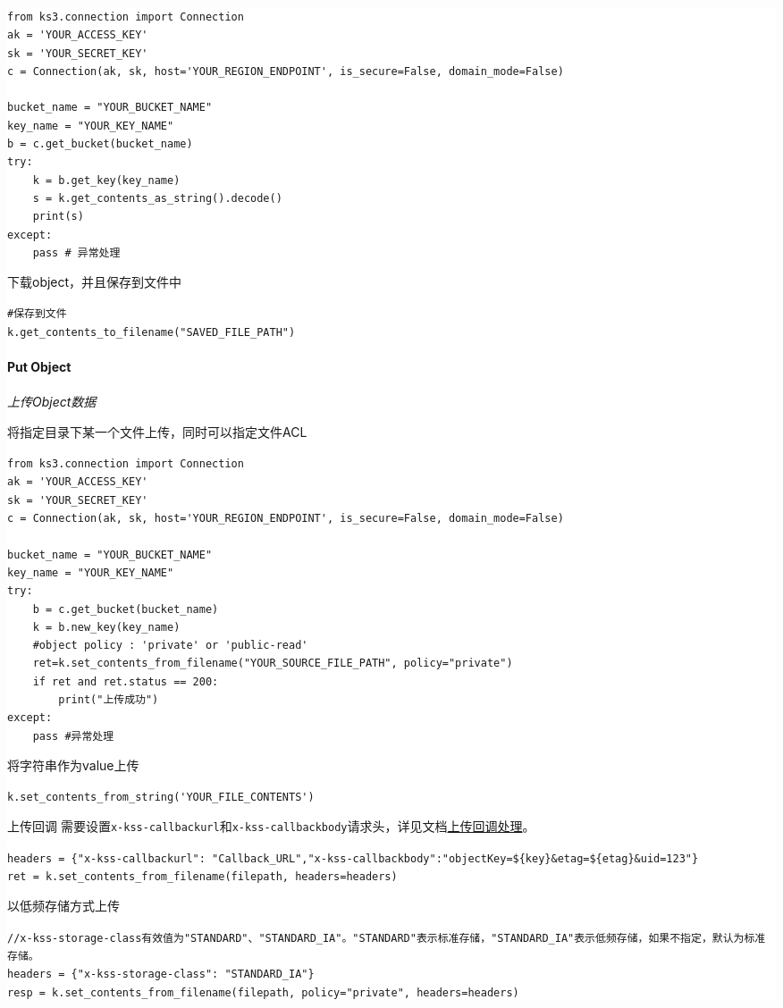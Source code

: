     from ks3.connection import Connection
    ak = 'YOUR_ACCESS_KEY'
    sk = 'YOUR_SECRET_KEY'
    c = Connection(ak, sk, host='YOUR_REGION_ENDPOINT', is_secure=False, domain_mode=False)

    bucket_name = "YOUR_BUCKET_NAME"
    key_name = "YOUR_KEY_NAME"
    b = c.get_bucket(bucket_name)
    try:
	    k = b.get_key(key_name)
	    s = k.get_contents_as_string().decode()
	    print(s)
    except:
	    pass # 异常处理

下载object，并且保存到文件中

	#保存到文件
	k.get_contents_to_filename("SAVED_FILE_PATH")

#### Put Object
*上传Object数据* 

将指定目录下某一个文件上传，同时可以指定文件ACL

    from ks3.connection import Connection
    ak = 'YOUR_ACCESS_KEY'
    sk = 'YOUR_SECRET_KEY'
    c = Connection(ak, sk, host='YOUR_REGION_ENDPOINT', is_secure=False, domain_mode=False)  

    bucket_name = "YOUR_BUCKET_NAME"
    key_name = "YOUR_KEY_NAME"
    try: 
	    b = c.get_bucket(bucket_name)
	    k = b.new_key(key_name)
	    #object policy : 'private' or 'public-read'
	    ret=k.set_contents_from_filename("YOUR_SOURCE_FILE_PATH", policy="private")
	    if ret and ret.status == 200:
	    	print("上传成功")
    except:
	    pass #异常处理   

将字符串作为value上传

    k.set_contents_from_string('YOUR_FILE_CONTENTS')

上传回调
需要设置`x-kss-callbackurl`和`x-kss-callbackbody`请求头，详见文档[上传回调处理](https://docs.ksyun.com/documents/956)。
```
headers = {"x-kss-callbackurl": "Callback_URL","x-kss-callbackbody":"objectKey=${key}&etag=${etag}&uid=123"}
ret = k.set_contents_from_filename(filepath, headers=headers)
```

以低频存储方式上传
```
//x-kss-storage-class有效值为"STANDARD"、"STANDARD_IA"。"STANDARD"表示标准存储，"STANDARD_IA"表示低频存储，如果不指定，默认为标准存储。
headers = {"x-kss-storage-class": "STANDARD_IA"}
resp = k.set_contents_from_filename(filepath, policy="private", headers=headers)
```
 
